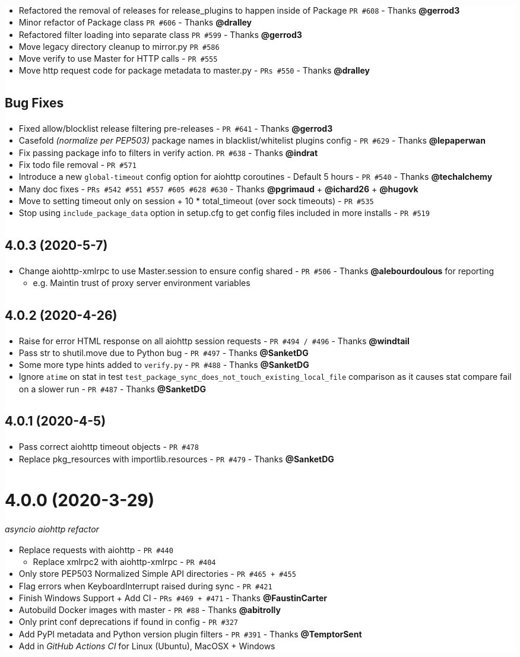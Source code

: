 - Refactored the removal of releases for release_plugins to happen inside of Package `PR #608` - Thanks **@gerrod3**
- Minor refactor of Package class `PR #606` - Thanks **@dralley**
- Refactored filter loading into separate class `PR #599` - Thanks **@gerrod3**
- Move legacy directory cleanup to mirror.py `PR #586`
- Move verify to use Master for HTTP calls - `PR #555`
- Move http request code for package metadata to master.py - `PRs #550` - Thanks **@dralley**

## Bug Fixes

- Fixed allow/blocklist release filtering pre-releases - `PR #641` - Thanks **@gerrod3**
- Casefold *(normalize per PEP503)* package names in blacklist/whitelist plugins config - `PR #629` - Thanks **@lepaperwan**
- Fix passing package info to filters in verify action. `PR #638` - Thanks **@indrat**
- Fix todo file removal - `PR #571`
- Introduce a new `global-timeout` config option for aiohttp coroutines - Default 5 hours - `PR #540` - Thanks **@techalchemy**
- Many doc fixes - `PRs #542 #551 #557 #605 #628 #630` - Thanks **@pgrimaud** + **@ichard26** + **@hugovk**
- Move to setting timeout only on session + 10 * total_timeout (over sock timeouts) - `PR #535`
- Stop using `include_package_data` option in setup.cfg to get config files included in more installs - `PR #519`

## 4.0.3 (2020-5-7)

- Change aiohttp-xmlrpc to use Master.session to ensure config shared - `PR #506` - Thanks **@alebourdoulous** for reporting
  - e.g. Maintin trust of proxy server environment variables

## 4.0.2 (2020-4-26)

- Raise for error HTML response on all aiohttp session requests - `PR #494 / #496` - Thanks **@windtail**
- Pass str to shutil.move due to Python bug - `PR #497` - Thanks **@SanketDG**
- Some more type hints added to `verify.py` - `PR #488` - Thanks **@SanketDG**
- Ignore `atime` on stat in test `test_package_sync_does_not_touch_existing_local_file` comparison
  as it causes stat compare fail on a slower run - `PR #487` - Thanks **@SanketDG**

## 4.0.1 (2020-4-5)

- Pass correct aiohttp timeout objects - `PR #478`
- Replace pkg_resources with importlib.resources - `PR #479` - Thanks **@SanketDG**

# 4.0.0 (2020-3-29)

*asyncio aiohttp refactor*

- Replace requests with aiohttp - `PR #440`
  - Replace xmlrpc2 with aiohttp-xmlrpc - `PR #404`
- Only store PEP503 Normalized Simple API directories - `PR #465 + #455`
- Flag errors when KeyboardInterrupt raised during sync - `PR #421`
- Finish Windows Support + Add CI - `PRs #469 + #471` - Thanks **@FaustinCarter**
- Autobuild Docker images with master - `PR #88` - Thanks **@abitrolly**
- Only print conf deprecations if found in config - `PR #327`
- Add PyPI metadata and Python version plugin filters - `PR #391` - Thanks **@TemptorSent**
- Add in *GitHub Actions CI* for Linux (Ubuntu), MacOSX + Windows
